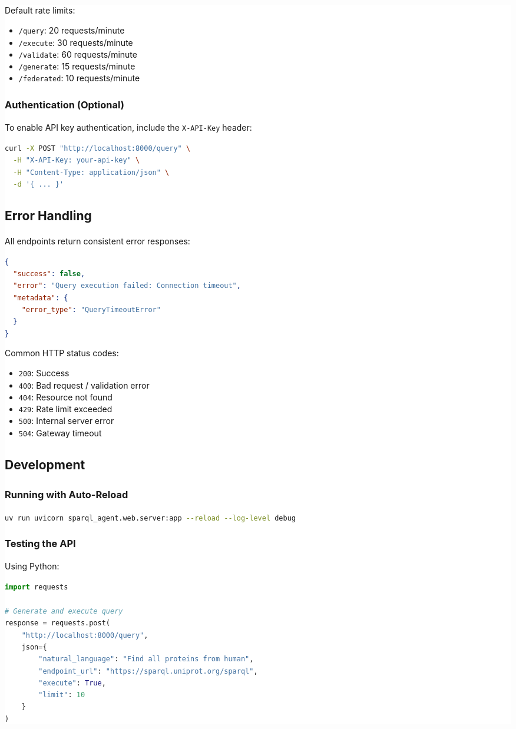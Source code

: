 Default rate limits:
- `/query`: 20 requests/minute
- `/execute`: 30 requests/minute
- `/validate`: 60 requests/minute
- `/generate`: 15 requests/minute
- `/federated`: 10 requests/minute

### Authentication (Optional)

To enable API key authentication, include the `X-API-Key` header:

```bash
curl -X POST "http://localhost:8000/query" \
  -H "X-API-Key: your-api-key" \
  -H "Content-Type: application/json" \
  -d '{ ... }'
```

## Error Handling

All endpoints return consistent error responses:

```json
{
  "success": false,
  "error": "Query execution failed: Connection timeout",
  "metadata": {
    "error_type": "QueryTimeoutError"
  }
}
```

Common HTTP status codes:
- `200`: Success
- `400`: Bad request / validation error
- `404`: Resource not found
- `429`: Rate limit exceeded
- `500`: Internal server error
- `504`: Gateway timeout

## Development

### Running with Auto-Reload

```bash
uv run uvicorn sparql_agent.web.server:app --reload --log-level debug
```

### Testing the API

Using Python:

```python
import requests

# Generate and execute query
response = requests.post(
    "http://localhost:8000/query",
    json={
        "natural_language": "Find all proteins from human",
        "endpoint_url": "https://sparql.uniprot.org/sparql",
        "execute": True,
        "limit": 10
    }
)

```